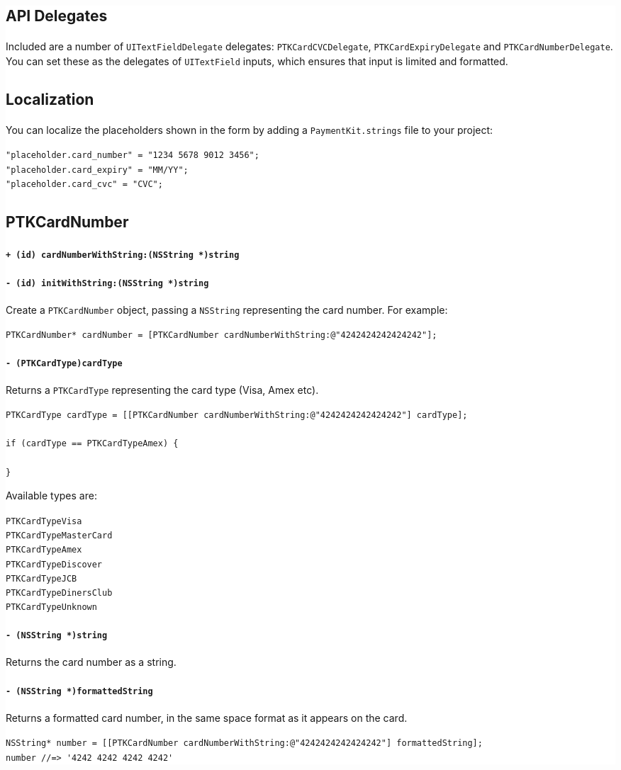 ## API Delegates

Included are a number of `UITextFieldDelegate` delegates: `PTKCardCVCDelegate`, `PTKCardExpiryDelegate` and `PTKCardNumberDelegate`. You can set these as the delegates of `UITextField` inputs, which ensures that input is limited and formatted.

## Localization

You can localize the placeholders shown in the form by adding a `PaymentKit.strings` file to your project:

    "placeholder.card_number" = "1234 5678 9012 3456";
    "placeholder.card_expiry" = "MM/YY";
    "placeholder.card_cvc" = "CVC";


## PTKCardNumber

#### `+ (id) cardNumberWithString:(NSString *)string`
#### `- (id) initWithString:(NSString *)string`

Create a `PTKCardNumber` object, passing a `NSString` representing the card number. For example:

    PTKCardNumber* cardNumber = [PTKCardNumber cardNumberWithString:@"4242424242424242"];

#### `- (PTKCardType)cardType`

Returns a `PTKCardType` representing the card type (Visa, Amex etc).

    PTKCardType cardType = [[PTKCardNumber cardNumberWithString:@"4242424242424242"] cardType];

    if (cardType == PTKCardTypeAmex) {

    }

Available types are:

    PTKCardTypeVisa
    PTKCardTypeMasterCard
    PTKCardTypeAmex
    PTKCardTypeDiscover
    PTKCardTypeJCB
    PTKCardTypeDinersClub
    PTKCardTypeUnknown

#### `- (NSString *)string`

Returns the card number as a string.

#### `- (NSString *)formattedString`

Returns a formatted card number, in the same space format as it appears on the card.

    NSString* number = [[PTKCardNumber cardNumberWithString:@"4242424242424242"] formattedString];
    number //=> '4242 4242 4242 4242'
